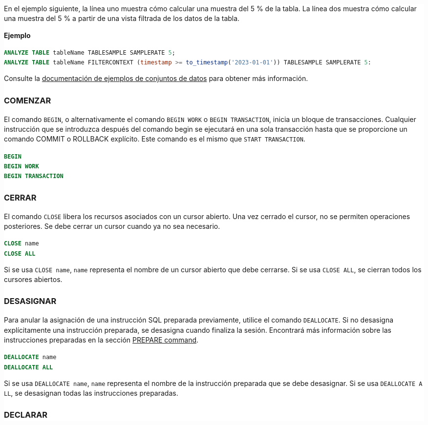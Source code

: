 En el ejemplo siguiente, la línea uno muestra cómo calcular una muestra del 5 % de la tabla. La línea dos muestra cómo calcular una muestra del 5 % a partir de una vista filtrada de los datos de la tabla.

**Ejemplo**

```sql {line-numbers="true"}
ANALYZE TABLE tableName TABLESAMPLE SAMPLERATE 5;
ANALYZE TABLE tableName FILTERCONTEXT (timestamp >= to_timestamp('2023-01-01')) TABLESAMPLE SAMPLERATE 5:
```

Consulte la [documentación de ejemplos de conjuntos de datos](../key-concepts/dataset-samples.md) para obtener más información.

### COMENZAR

El comando `BEGIN`, o alternativamente el comando `BEGIN WORK` o `BEGIN TRANSACTION`, inicia un bloque de transacciones. Cualquier instrucción que se introduzca después del comando begin se ejecutará en una sola transacción hasta que se proporcione un comando COMMIT o ROLLBACK explícito. Este comando es el mismo que `START TRANSACTION`.

```sql
BEGIN
BEGIN WORK
BEGIN TRANSACTION
```

### CERRAR

El comando `CLOSE` libera los recursos asociados con un cursor abierto. Una vez cerrado el cursor, no se permiten operaciones posteriores. Se debe cerrar un cursor cuando ya no sea necesario.

```sql
CLOSE name
CLOSE ALL
```

Si se usa `CLOSE name`, `name` representa el nombre de un cursor abierto que debe cerrarse. Si se usa `CLOSE ALL`, se cierran todos los cursores abiertos.

### DESASIGNAR

Para anular la asignación de una instrucción SQL preparada previamente, utilice el comando `DEALLOCATE`. Si no desasigna explícitamente una instrucción preparada, se desasigna cuando finaliza la sesión. Encontrará más información sobre las instrucciones preparadas en la sección [PREPARE command](#prepare).

```sql
DEALLOCATE name
DEALLOCATE ALL
```

Si se usa `DEALLOCATE name`, `name` representa el nombre de la instrucción preparada que se debe desasignar. Si se usa `DEALLOCATE ALL`, se desasignan todas las instrucciones preparadas.

### DECLARAR
